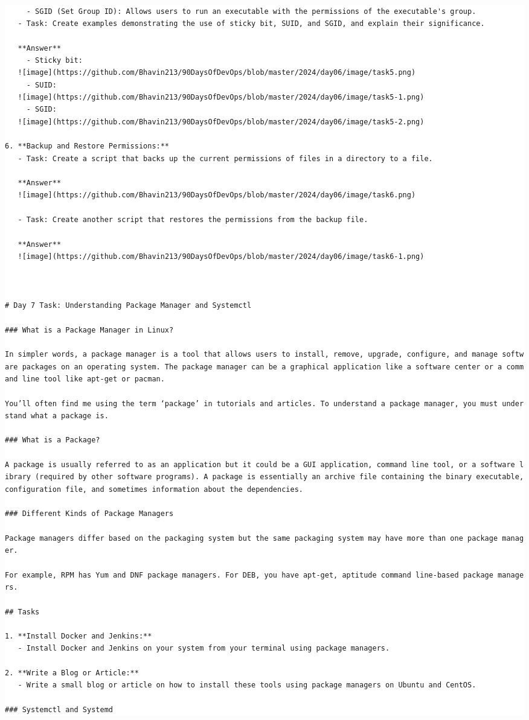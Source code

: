 ```
     - SGID (Set Group ID): Allows users to run an executable with the permissions of the executable's group.
   - Task: Create examples demonstrating the use of sticky bit, SUID, and SGID, and explain their significance.

   **Answer**
     - Sticky bit:
   ![image](https://github.com/Bhavin213/90DaysOfDevOps/blob/master/2024/day06/image/task5.png)
     - SUID:
   ![image](https://github.com/Bhavin213/90DaysOfDevOps/blob/master/2024/day06/image/task5-1.png)
     - SGID:
   ![image](https://github.com/Bhavin213/90DaysOfDevOps/blob/master/2024/day06/image/task5-2.png)

6. **Backup and Restore Permissions:**
   - Task: Create a script that backs up the current permissions of files in a directory to a file.

   **Answer**
   ![image](https://github.com/Bhavin213/90DaysOfDevOps/blob/master/2024/day06/image/task6.png)

   - Task: Create another script that restores the permissions from the backup file.

   **Answer**
   ![image](https://github.com/Bhavin213/90DaysOfDevOps/blob/master/2024/day06/image/task6-1.png)



# Day 7 Task: Understanding Package Manager and Systemctl

### What is a Package Manager in Linux?

In simpler words, a package manager is a tool that allows users to install, remove, upgrade, configure, and manage software packages on an operating system. The package manager can be a graphical application like a software center or a command line tool like apt-get or pacman.

You’ll often find me using the term ‘package’ in tutorials and articles. To understand a package manager, you must understand what a package is.

### What is a Package?

A package is usually referred to as an application but it could be a GUI application, command line tool, or a software library (required by other software programs). A package is essentially an archive file containing the binary executable, configuration file, and sometimes information about the dependencies.

### Different Kinds of Package Managers

Package managers differ based on the packaging system but the same packaging system may have more than one package manager.

For example, RPM has Yum and DNF package managers. For DEB, you have apt-get, aptitude command line-based package managers.

## Tasks

1. **Install Docker and Jenkins:**
   - Install Docker and Jenkins on your system from your terminal using package managers.

2. **Write a Blog or Article:**
   - Write a small blog or article on how to install these tools using package managers on Ubuntu and CentOS.

### Systemctl and Systemd

```